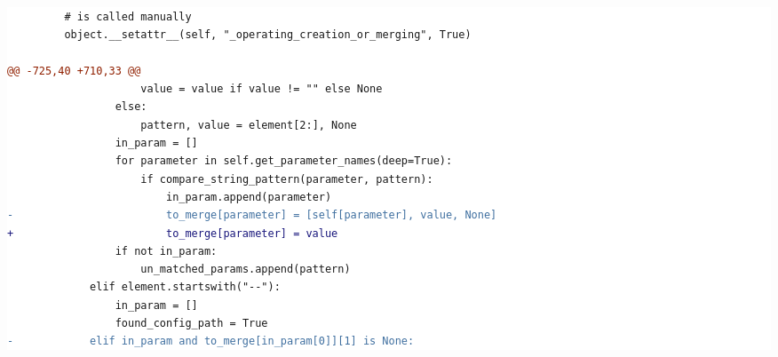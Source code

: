 ```diff
         # is called manually
         object.__setattr__(self, "_operating_creation_or_merging", True)
 
@@ -725,40 +710,33 @@
                     value = value if value != "" else None
                 else:
                     pattern, value = element[2:], None
                 in_param = []
                 for parameter in self.get_parameter_names(deep=True):
                     if compare_string_pattern(parameter, pattern):
                         in_param.append(parameter)
-                        to_merge[parameter] = [self[parameter], value, None]
+                        to_merge[parameter] = value
                 if not in_param:
                     un_matched_params.append(pattern)
             elif element.startswith("--"):
                 in_param = []
                 found_config_path = True
-            elif in_param and to_merge[in_param[0]][1] is None:
